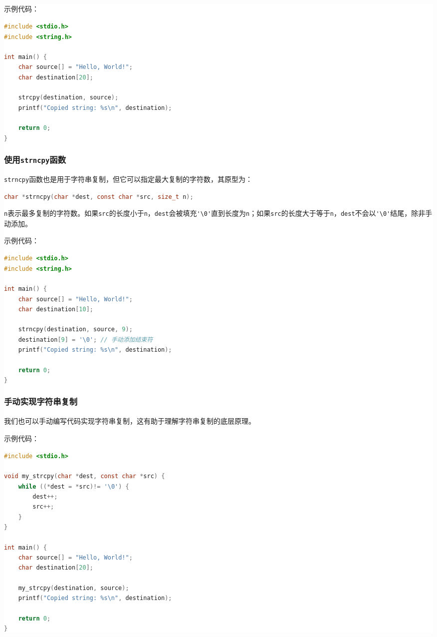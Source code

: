 示例代码：
```c
#include <stdio.h>
#include <string.h>

int main() {
    char source[] = "Hello, World!";
    char destination[20];

    strcpy(destination, source);
    printf("Copied string: %s\n", destination);

    return 0;
}
```

### 使用`strncpy`函数
`strncpy`函数也是用于字符串复制，但它可以指定最大复制的字符数，其原型为：
```c
char *strncpy(char *dest, const char *src, size_t n);
```
`n`表示最多复制的字符数。如果`src`的长度小于`n`，`dest`会被填充`'\0'`直到长度为`n`；如果`src`的长度大于等于`n`，`dest`不会以`'\0'`结尾，除非手动添加。

示例代码：
```c
#include <stdio.h>
#include <string.h>

int main() {
    char source[] = "Hello, World!";
    char destination[10];

    strncpy(destination, source, 9);
    destination[9] = '\0'; // 手动添加结束符
    printf("Copied string: %s\n", destination);

    return 0;
}
```

### 手动实现字符串复制
我们也可以手动编写代码实现字符串复制，这有助于理解字符串复制的底层原理。

示例代码：
```c
#include <stdio.h>

void my_strcpy(char *dest, const char *src) {
    while ((*dest = *src)!= '\0') {
        dest++;
        src++;
    }
}

int main() {
    char source[] = "Hello, World!";
    char destination[20];

    my_strcpy(destination, source);
    printf("Copied string: %s\n", destination);

    return 0;
}
```
